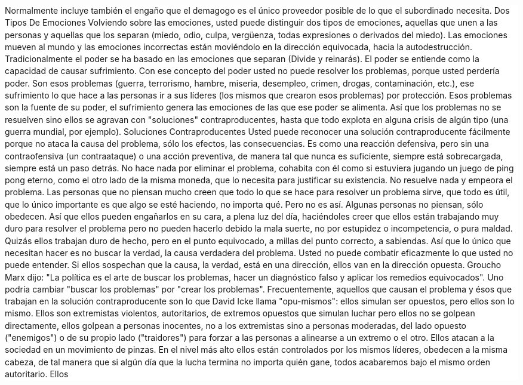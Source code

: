 Normalmente
incluye también el engaño que el demagogo es el único proveedor posible de
lo que el subordinado necesita.
Dos Tipos De Emociones
Volviendo sobre las emociones, usted puede distinguir dos tipos de emociones,
aquellas que unen a las personas y aquellas que los separan (miedo, odio,
culpa, vergüenza, todas expresiones o derivados del miedo).
Las emociones mueven al mundo y las emociones incorrectas están moviéndolo
en la dirección equivocada, hacia la autodestrucción.
Tradicionalmente el poder se ha basado en las emociones que separan (Divide
y reinarás).
El poder se entiende como la capacidad de causar sufrimiento.
Con ese concepto del poder usted no puede resolver los problemas, porque
usted perdería poder. Son esos problemas (guerra, terrorismo, hambre,
miseria, desempleo, crimen, drogas, contaminación, etc.), ese sufrimiento lo
que hace a las personas ir a sus líderes (los mismos que crearon esos
problemas) por protección. Esos problemas son la fuente de su poder, el
sufrimiento genera las emociones de las que ese poder se alimenta.
Así que los problemas no se resuelven sino ellos se agravan con "soluciones"
contraproducentes, hasta que todo explota en alguna crisis de algún tipo (una
guerra mundial, por ejemplo).
Soluciones Contraproducentes
Usted puede reconocer una solución contraproducente fácilmente porque no
ataca la causa del problema, sólo los efectos, las consecuencias. Es como
una reacción defensiva, pero sin una contraofensiva (un contraataque) o una
acción preventiva, de manera tal que nunca es suficiente, siempre está
sobrecargada, siempre está un paso detrás. No hace nada por eliminar el
problema, cohabita con él como si estuviera jugando un juego de ping pong
eterno, como el otro lado de la misma moneda, que lo necesita para
justificar su existencia. No resuelve nada y empeora el problema.
Las
personas que no piensan mucho creen que todo lo que se hace para resolver un
problema sirve, que todo es útil, que lo único importante es que algo se
esté haciendo, no importa qué. Pero no es así.
Algunas personas no piensan,
sólo obedecen.
Así que ellos pueden engañarlos en su cara, a plena luz del
día, haciéndoles creer que ellos están trabajando muy duro para resolver el
problema pero no pueden hacerlo debido la mala suerte, no por estupidez o
incompetencia, o pura maldad. Quizás ellos trabajan duro de hecho, pero en
el punto equivocado, a millas del punto correcto, a sabiendas.
Así que lo único que necesitan hacer es no buscar la verdad, la causa
verdadera del problema. Usted no puede combatir eficazmente lo que usted no
puede entender. Si ellos sospechan que la causa, la verdad, está en una
dirección, ellos van en la dirección opuesta.
Groucho Marx dijo:
"La
política es el arte de buscar los problemas, hacer un diagnóstico falso y
aplicar los remedios equivocados".
Uno podría cambiar "buscar los problemas"
por "crear los problemas".
Frecuentemente, aquellos que causan el problema y ésos que trabajan en la
solución contraproducente son lo que
David Icke llama "opu-mismos": ellos
simulan ser opuestos, pero ellos son lo mismo. Ellos son extremistas
violentos, autoritarios, de extremos opuestos que simulan luchar pero ellos
no se golpean directamente, ellos golpean a personas inocentes, no a los
extremistas sino a personas moderadas, del lado opuesto ("enemigos") o de su
propio lado ("traidores") para forzar a las personas a alinearse a un
extremo o el otro.
Ellos atacan a la sociedad en un movimiento de pinzas. En
el nivel más alto ellos están controlados por los mismos líderes, obedecen a
la misma cabeza, de tal manera que si algún día que la lucha termina no
importa quién gane, todos acabaremos bajo el mismo orden autoritario. Ellos